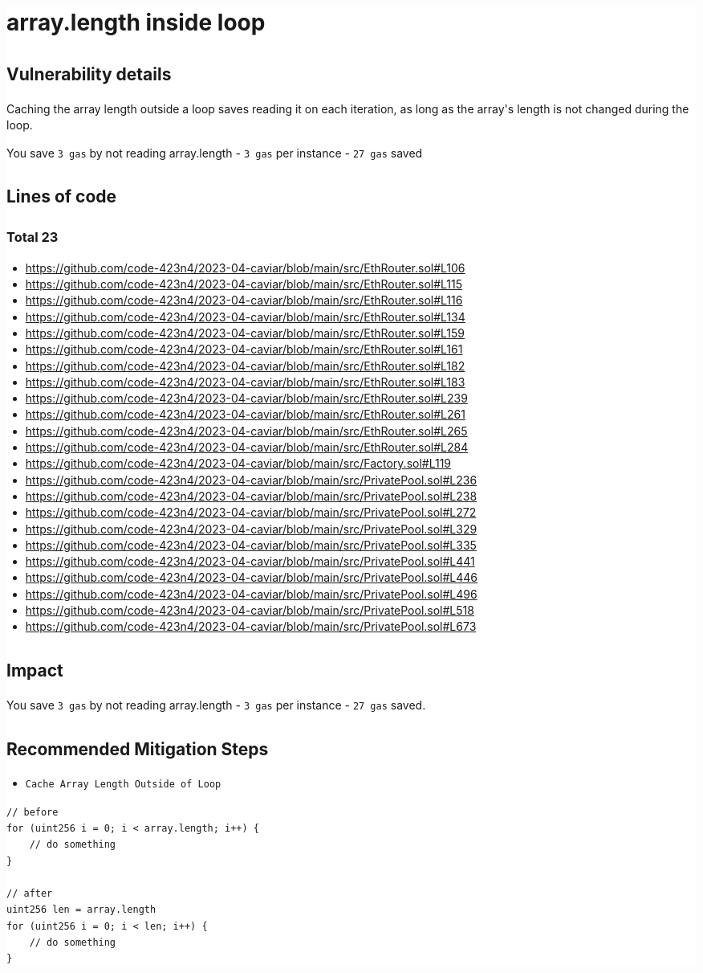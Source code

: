 # array.length inside loop
## Vulnerability details
Caching the array length outside a loop saves reading it on each iteration, as long as the array's length is not changed during the loop.

You save `3 gas` by not reading array.length - `3 gas` per instance - `27 gas` saved


## Lines of code
### Total 23
- https://github.com/code-423n4/2023-04-caviar/blob/main/src/EthRouter.sol#L106
- https://github.com/code-423n4/2023-04-caviar/blob/main/src/EthRouter.sol#L115
- https://github.com/code-423n4/2023-04-caviar/blob/main/src/EthRouter.sol#L116
- https://github.com/code-423n4/2023-04-caviar/blob/main/src/EthRouter.sol#L134
- https://github.com/code-423n4/2023-04-caviar/blob/main/src/EthRouter.sol#L159
- https://github.com/code-423n4/2023-04-caviar/blob/main/src/EthRouter.sol#L161
- https://github.com/code-423n4/2023-04-caviar/blob/main/src/EthRouter.sol#L182
- https://github.com/code-423n4/2023-04-caviar/blob/main/src/EthRouter.sol#L183
- https://github.com/code-423n4/2023-04-caviar/blob/main/src/EthRouter.sol#L239
- https://github.com/code-423n4/2023-04-caviar/blob/main/src/EthRouter.sol#L261
- https://github.com/code-423n4/2023-04-caviar/blob/main/src/EthRouter.sol#L265
- https://github.com/code-423n4/2023-04-caviar/blob/main/src/EthRouter.sol#L284
- https://github.com/code-423n4/2023-04-caviar/blob/main/src/Factory.sol#L119
- https://github.com/code-423n4/2023-04-caviar/blob/main/src/PrivatePool.sol#L236
- https://github.com/code-423n4/2023-04-caviar/blob/main/src/PrivatePool.sol#L238
- https://github.com/code-423n4/2023-04-caviar/blob/main/src/PrivatePool.sol#L272
- https://github.com/code-423n4/2023-04-caviar/blob/main/src/PrivatePool.sol#L329
- https://github.com/code-423n4/2023-04-caviar/blob/main/src/PrivatePool.sol#L335
- https://github.com/code-423n4/2023-04-caviar/blob/main/src/PrivatePool.sol#L441
- https://github.com/code-423n4/2023-04-caviar/blob/main/src/PrivatePool.sol#L446
- https://github.com/code-423n4/2023-04-caviar/blob/main/src/PrivatePool.sol#L496
- https://github.com/code-423n4/2023-04-caviar/blob/main/src/PrivatePool.sol#L518
- https://github.com/code-423n4/2023-04-caviar/blob/main/src/PrivatePool.sol#L673

## Impact
You save `3 gas` by not reading array.length - `3 gas` per instance - `27 gas` saved.

## Recommended Mitigation Steps
- `Cache Array Length Outside of Loop`

``` solidity
// before
for (uint256 i = 0; i < array.length; i++) {
    // do something
}

// after
uint256 len = array.length
for (uint256 i = 0; i < len; i++) {
    // do something
}
```
